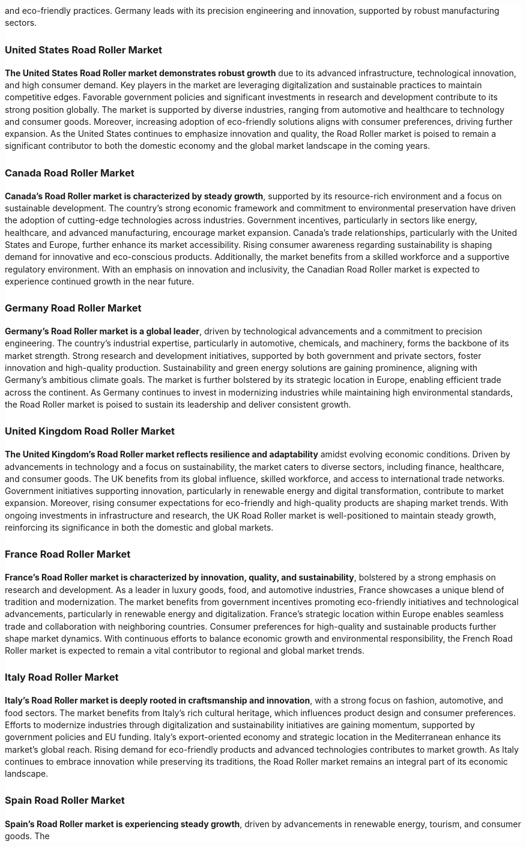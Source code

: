and eco-friendly practices. Germany leads with its precision engineering and innovation, supported by robust manufacturing sectors.</span></em></p></blockquote><h3><strong>United States Road Roller Market</strong></h3><p><strong>The United States Road Roller market demonstrates robust growth</strong> due to its advanced infrastructure, technological innovation, and high consumer demand. Key players in the market are leveraging digitalization and sustainable practices to maintain competitive edges. Favorable government policies and significant investments in research and development contribute to its strong position globally. The market is supported by diverse industries, ranging from automotive and healthcare to technology and consumer goods. Moreover, increasing adoption of eco-friendly solutions aligns with consumer preferences, driving further expansion. As the United States continues to emphasize innovation and quality, the Road Roller market is poised to remain a significant contributor to both the domestic economy and the global market landscape in the coming years.</p><h3><strong>Canada Road Roller Market</strong></h3><p><strong>Canada&rsquo;s Road Roller market is characterized by steady growth</strong>, supported by its resource-rich environment and a focus on sustainable development. The country&rsquo;s strong economic framework and commitment to environmental preservation have driven the adoption of cutting-edge technologies across industries. Government incentives, particularly in sectors like energy, healthcare, and advanced manufacturing, encourage market expansion. Canada&rsquo;s trade relationships, particularly with the United States and Europe, further enhance its market accessibility. Rising consumer awareness regarding sustainability is shaping demand for innovative and eco-conscious products. Additionally, the market benefits from a skilled workforce and a supportive regulatory environment. With an emphasis on innovation and inclusivity, the Canadian Road Roller market is expected to experience continued growth in the near future.</p><h3><strong>Germany Road Roller Market</strong></h3><p><strong>Germany&rsquo;s Road Roller market is a global leader</strong>, driven by technological advancements and a commitment to precision engineering. The country&rsquo;s industrial expertise, particularly in automotive, chemicals, and machinery, forms the backbone of its market strength. Strong research and development initiatives, supported by both government and private sectors, foster innovation and high-quality production. Sustainability and green energy solutions are gaining prominence, aligning with Germany&rsquo;s ambitious climate goals. The market is further bolstered by its strategic location in Europe, enabling efficient trade across the continent. As Germany continues to invest in modernizing industries while maintaining high environmental standards, the Road Roller market is poised to sustain its leadership and deliver consistent growth.</p><h3><strong>United Kingdom Road Roller Market</strong></h3><p><strong>The United Kingdom&rsquo;s Road Roller market reflects resilience and adaptability</strong> amidst evolving economic conditions. Driven by advancements in technology and a focus on sustainability, the market caters to diverse sectors, including finance, healthcare, and consumer goods. The UK benefits from its global influence, skilled workforce, and access to international trade networks. Government initiatives supporting innovation, particularly in renewable energy and digital transformation, contribute to market expansion. Moreover, rising consumer expectations for eco-friendly and high-quality products are shaping market trends. With ongoing investments in infrastructure and research, the UK Road Roller market is well-positioned to maintain steady growth, reinforcing its significance in both the domestic and global markets.</p><h3><strong>France Road Roller Market</strong></h3><p><strong>France&rsquo;s Road Roller market is characterized by innovation, quality, and sustainability</strong>, bolstered by a strong emphasis on research and development. As a leader in luxury goods, food, and automotive industries, France showcases a unique blend of tradition and modernization. The market benefits from government incentives promoting eco-friendly initiatives and technological advancements, particularly in renewable energy and digitalization. France&rsquo;s strategic location within Europe enables seamless trade and collaboration with neighboring countries. Consumer preferences for high-quality and sustainable products further shape market dynamics. With continuous efforts to balance economic growth and environmental responsibility, the French Road Roller market is expected to remain a vital contributor to regional and global market trends.</p><h3><strong>Italy Road Roller Market</strong></h3><p><strong>Italy&rsquo;s Road Roller market is deeply rooted in craftsmanship and innovation</strong>, with a strong focus on fashion, automotive, and food sectors. The market benefits from Italy&rsquo;s rich cultural heritage, which influences product design and consumer preferences. Efforts to modernize industries through digitalization and sustainability initiatives are gaining momentum, supported by government policies and EU funding. Italy&rsquo;s export-oriented economy and strategic location in the Mediterranean enhance its market&rsquo;s global reach. Rising demand for eco-friendly products and advanced technologies contributes to market growth. As Italy continues to embrace innovation while preserving its traditions, the Road Roller market remains an integral part of its economic landscape.</p><h3><strong>Spain Road Roller Market</strong></h3><p><strong>Spain&rsquo;s Road Roller market is experiencing steady growth</strong>, driven by advancements in renewable energy, tourism, and consumer goods. The
